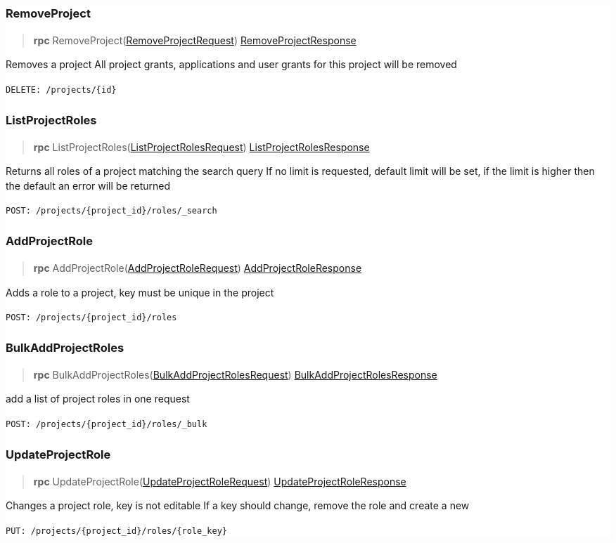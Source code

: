
### RemoveProject

> **rpc** RemoveProject([RemoveProjectRequest](#removeprojectrequest))
[RemoveProjectResponse](#removeprojectresponse)

Removes a project
All project grants, applications and user grants for this project will be removed



    DELETE: /projects/{id}


### ListProjectRoles

> **rpc** ListProjectRoles([ListProjectRolesRequest](#listprojectrolesrequest))
[ListProjectRolesResponse](#listprojectrolesresponse)

Returns all roles of a project matching the search query
If no limit is requested, default limit will be set, if the limit is higher then the default an error will be returned



    POST: /projects/{project_id}/roles/_search


### AddProjectRole

> **rpc** AddProjectRole([AddProjectRoleRequest](#addprojectrolerequest))
[AddProjectRoleResponse](#addprojectroleresponse)

Adds a role to a project, key must be unique in the project



    POST: /projects/{project_id}/roles


### BulkAddProjectRoles

> **rpc** BulkAddProjectRoles([BulkAddProjectRolesRequest](#bulkaddprojectrolesrequest))
[BulkAddProjectRolesResponse](#bulkaddprojectrolesresponse)

add a list of project roles in one request



    POST: /projects/{project_id}/roles/_bulk


### UpdateProjectRole

> **rpc** UpdateProjectRole([UpdateProjectRoleRequest](#updateprojectrolerequest))
[UpdateProjectRoleResponse](#updateprojectroleresponse)

Changes a project role, key is not editable
If a key should change, remove the role and create a new



    PUT: /projects/{project_id}/roles/{role_key}
